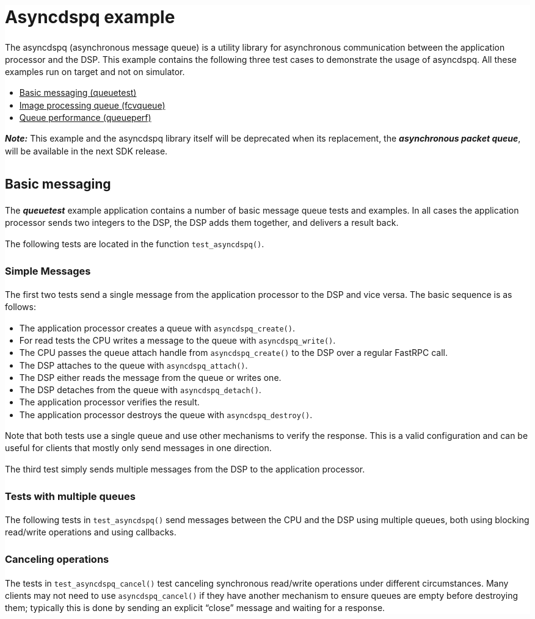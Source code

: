 # Asyncdspq example

The asyncdspq (asynchronous message queue) is a utility library for asynchronous communication between the application processor and the DSP. This example contains the following three test cases to demonstrate the usage of asyncdspq. All these examples run on target and not on simulator.

* [Basic messaging (queuetest)](#basic-messaging)
* [Image processing queue (fcvqueue)](#image-processing-queue)
* [Queue performance (queueperf)](#queue-performance)

***Note:*** This example and the asyncdspq library itself will be deprecated when its replacement, the ***asynchronous packet queue***, will be available in the next SDK release.

## Basic messaging

The ***queuetest*** example application contains a number of basic message queue tests and examples. In all cases the application processor sends two integers to the DSP, the DSP adds them together, and delivers a result back.

The following tests are located in the function `test_asyncdspq()`.

### Simple Messages

The first two tests send a single message from the application processor to the DSP and vice versa. The basic sequence is as follows:

* The application processor creates a queue with `asyncdspq_create()`.
* For read tests the CPU writes a message to the queue with `asyncdspq_write()`.
* The CPU passes the queue attach handle from `asyncdspq_create()` to the DSP over a regular FastRPC call.
* The DSP attaches to the queue with `asyncdspq_attach()`.
* The DSP either reads the message from the queue or writes one.
* The DSP detaches from the queue with `asyncdspq_detach()`.
* The application processor verifies the result.
* The application processor destroys the queue with `asyncdspq_destroy()`.

Note that both tests use a single queue and use other mechanisms to verify the response. This is a valid configuration and can be useful for clients that mostly only send messages in one direction.

The third test simply sends multiple messages from the DSP to the application processor.

### Tests with multiple queues

The following tests in `test_asyncdspq()` send messages between the CPU and the DSP using multiple queues, both using blocking read/write operations and using callbacks.

### Canceling operations

The tests in `test_asyncdspq_cancel()` test canceling synchronous read/write operations under different circumstances. Many clients may not need to use `asyncdspq_cancel()` if they have another mechanism to ensure queues are empty before destroying them; typically this is done by sending an explicit “close” message and waiting for a response.
